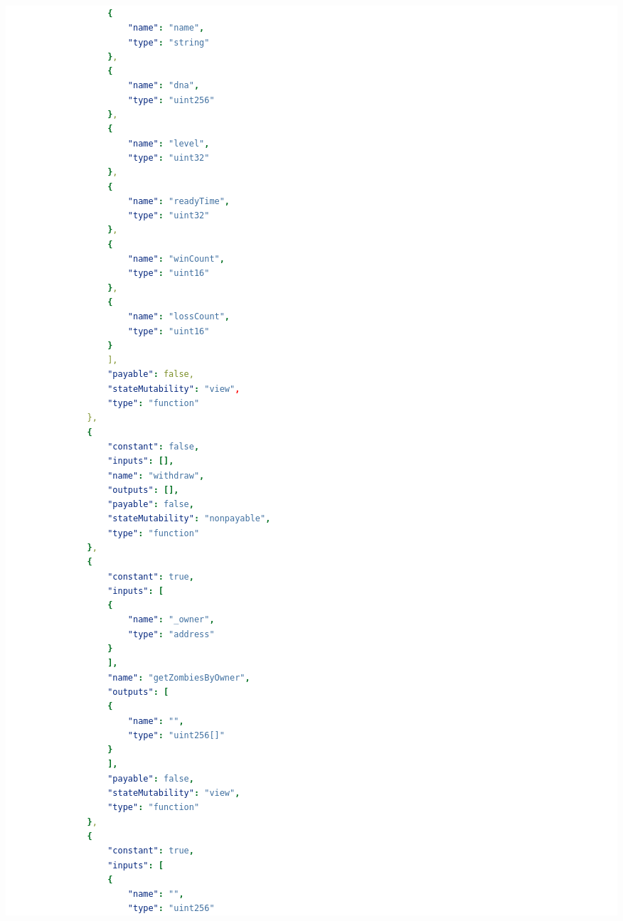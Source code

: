 ```yaml
                    {
                        "name": "name",
                        "type": "string"
                    },
                    {
                        "name": "dna",
                        "type": "uint256"
                    },
                    {
                        "name": "level",
                        "type": "uint32"
                    },
                    {
                        "name": "readyTime",
                        "type": "uint32"
                    },
                    {
                        "name": "winCount",
                        "type": "uint16"
                    },
                    {
                        "name": "lossCount",
                        "type": "uint16"
                    }
                    ],
                    "payable": false,
                    "stateMutability": "view",
                    "type": "function"
                },
                {
                    "constant": false,
                    "inputs": [],
                    "name": "withdraw",
                    "outputs": [],
                    "payable": false,
                    "stateMutability": "nonpayable",
                    "type": "function"
                },
                {
                    "constant": true,
                    "inputs": [
                    {
                        "name": "_owner",
                        "type": "address"
                    }
                    ],
                    "name": "getZombiesByOwner",
                    "outputs": [
                    {
                        "name": "",
                        "type": "uint256[]"
                    }
                    ],
                    "payable": false,
                    "stateMutability": "view",
                    "type": "function"
                },
                {
                    "constant": true,
                    "inputs": [
                    {
                        "name": "",
                        "type": "uint256"
```